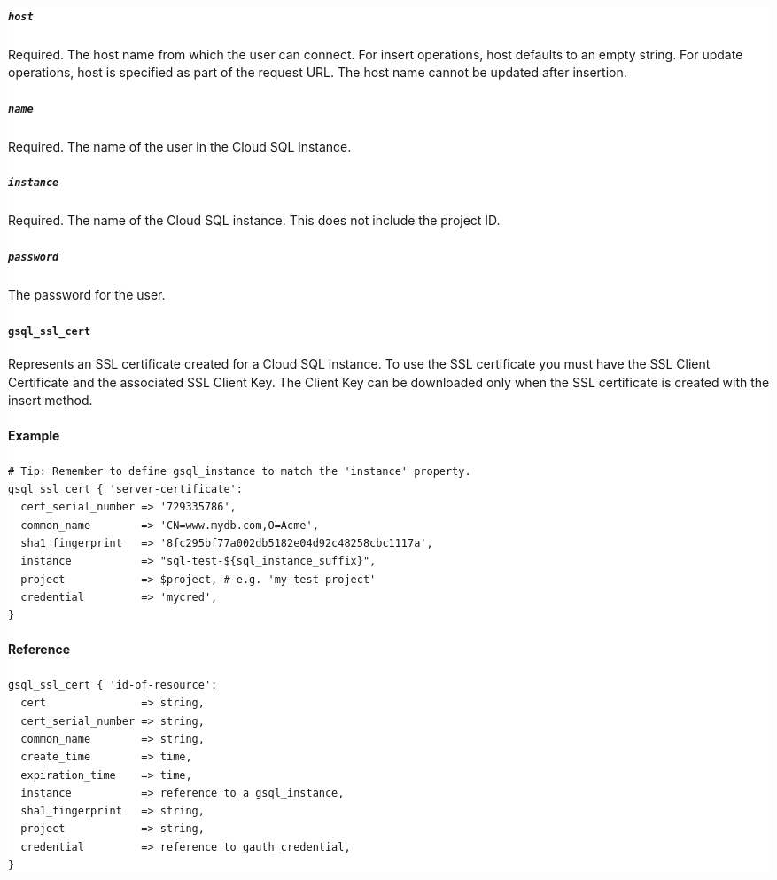 ##### `host`

Required.  The host name from which the user can connect. For insert operations,
  host defaults to an empty string. For update operations, host is
  specified as part of the request URL. The host name cannot be updated
  after insertion.

##### `name`

Required.  The name of the user in the Cloud SQL instance.

##### `instance`

Required.  The name of the Cloud SQL instance. This does not include the project
  ID.

##### `password`

  The password for the user.


#### `gsql_ssl_cert`

Represents an SSL certificate created for a Cloud SQL instance. To use the
SSL certificate you must have the SSL Client Certificate and the
associated SSL Client Key. The Client Key can be downloaded only when the
SSL certificate is created with the insert method.


#### Example

```puppet
# Tip: Remember to define gsql_instance to match the 'instance' property.
gsql_ssl_cert { 'server-certificate':
  cert_serial_number => '729335786',
  common_name        => 'CN=www.mydb.com,O=Acme',
  sha1_fingerprint   => '8fc295bf77a002db5182e04d92c48258cbc1117a',
  instance           => "sql-test-${sql_instance_suffix}",
  project            => $project, # e.g. 'my-test-project'
  credential         => 'mycred',
}

```

#### Reference

```puppet
gsql_ssl_cert { 'id-of-resource':
  cert               => string,
  cert_serial_number => string,
  common_name        => string,
  create_time        => time,
  expiration_time    => time,
  instance           => reference to a gsql_instance,
  sha1_fingerprint   => string,
  project            => string,
  credential         => reference to gauth_credential,
}
```
